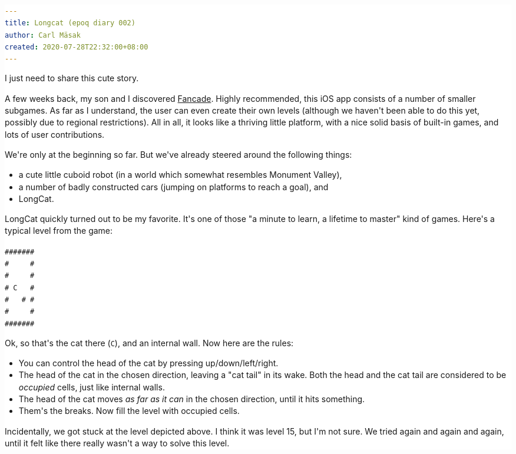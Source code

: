 ```yaml
---
title: Longcat (epoq diary 002)
author: Carl Mäsak
created: 2020-07-28T22:32:00+08:00
---
```

I just need to share this cute story.

A few weeks back, my son and I discovered [Fancade](https://www.fancade.com/).
Highly recommended, this iOS app consists of a number of smaller subgames.
As far as I understand, the user can even create their own levels (although we haven't been able to do this yet, possibly due to regional restrictions).
All in all, it looks like a thriving little platform, with a nice solid basis of built-in games, and lots of user contributions.

We're only at the beginning so far.
But we've already steered around the following things:

* a cute little cuboid robot (in a world which somewhat resembles Monument Valley),
* a number of badly constructed cars (jumping on platforms to reach a goal), and
* LongCat.

LongCat quickly turned out to be my favorite.
It's one of those "a minute to learn, a lifetime to master" kind of games.
Here's a typical level from the game:

<pre><code>#######
#     #
#     #
# C   #
#   # #
#     #
#######</code></pre>

Ok, so that's the cat there (`C`), and an internal wall.
Now here are the rules:

* You can control the head of the cat by pressing up/down/left/right.
* The head of the cat in the chosen direction, leaving a "cat tail" in its wake.
  Both the head and the cat tail are considered to be _occupied_ cells, just like internal walls.
* The head of the cat moves _as far as it can_ in the chosen direction, until it hits something.
* Them's the breaks. Now fill the level with occupied cells.

Incidentally, we got stuck at the level depicted above.
I think it was level 15, but I'm not sure.
We tried again and again and again, until it felt like there really wasn't a way to solve this level.
